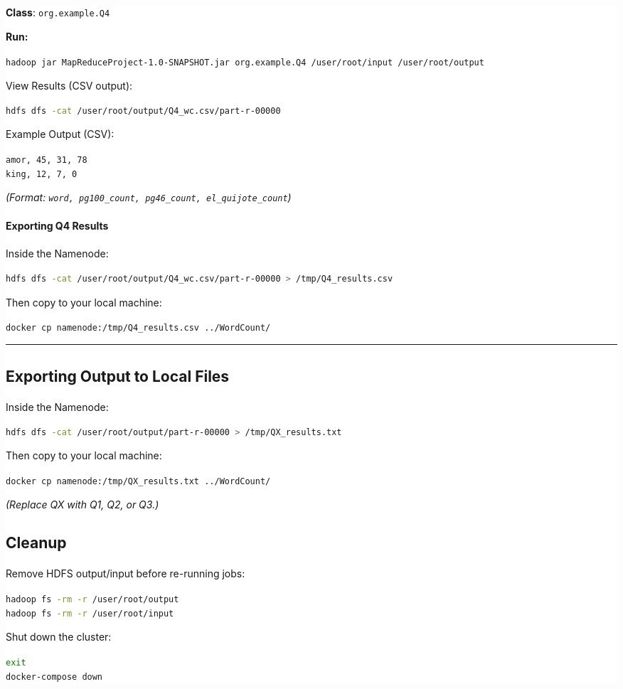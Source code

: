 **Class**: `org.example.Q4`

**Run:**
```bash
hadoop jar MapReduceProject-1.0-SNAPSHOT.jar org.example.Q4 /user/root/input /user/root/output
```

View Results (CSV output):
```bash
hdfs dfs -cat /user/root/output/Q4_wc.csv/part-r-00000
```

Example Output (CSV):
```text
amor, 45, 31, 78
king, 12, 7, 0
```
*(Format: `word, pg100_count, pg46_count, el_quijote_count`)*

#### Exporting Q4 Results

Inside the Namenode:
```bash
hdfs dfs -cat /user/root/output/Q4_wc.csv/part-r-00000 > /tmp/Q4_results.csv
```

Then copy to your local machine:
```bash
docker cp namenode:/tmp/Q4_results.csv ../WordCount/
```

---

## Exporting Output to Local Files

Inside the Namenode:
```bash
hdfs dfs -cat /user/root/output/part-r-00000 > /tmp/QX_results.txt
```

Then copy to your local machine:
```bash
docker cp namenode:/tmp/QX_results.txt ../WordCount/
```
*(Replace QX with Q1, Q2, or Q3.)*

## Cleanup

Remove HDFS output/input before re-running jobs:
```bash
hadoop fs -rm -r /user/root/output
hadoop fs -rm -r /user/root/input
```

Shut down the cluster:
```bash
exit
docker-compose down
```
